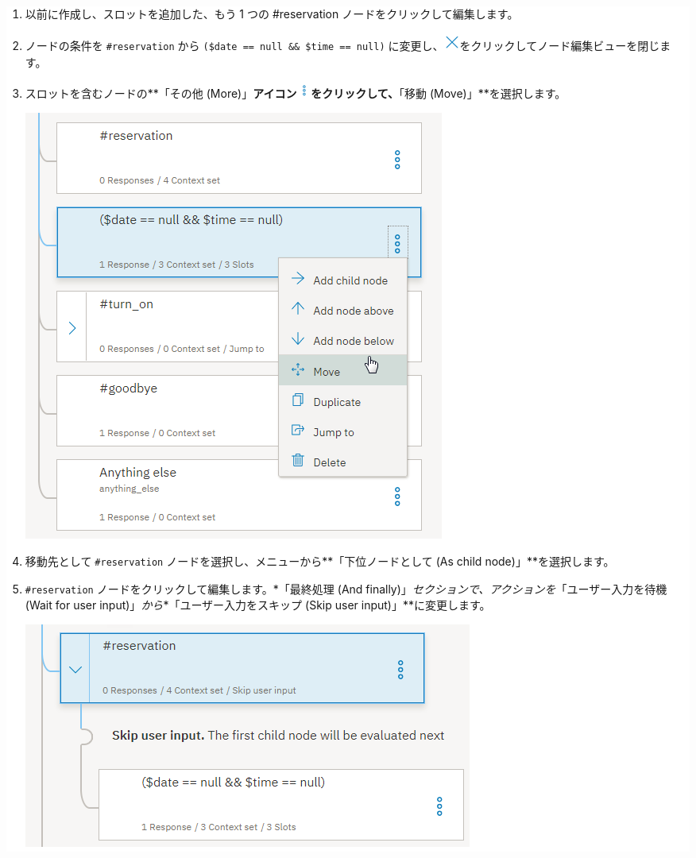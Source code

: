 1.  以前に作成し、スロットを追加した、もう 1 つの #reservation ノードをクリックして編集します。

1.  ノードの条件を `#reservation` から `($date == null && $time == null)` に変更し、![「閉じる」](images/close.png)をクリックしてノード編集ビューを閉じます。

1.  スロットを含むノードの**「その他 (More)」**アイコン ![「その他 (More)」アイコン](images/kabob.png) をクリックして、**「移動 (Move)」**を選択します。

    ![ダイアログ・ツリーが示されています。ユーザーが、スロットを含むノードの「移動 (Move)」アクションをクリックしています。](images/slots-move-node.png)

1.  移動先として `#reservation` ノードを選択し、メニューから**「下位ノードとして (As child node)」**を選択します。

1.  `#reservation` ノードをクリックして編集します。*「最終処理 (And finally)」*セクションで、アクションを*「ユーザー入力を待機 (Wait for user input)」*から**「ユーザー入力をスキップ (Skip user input)」**に変更します。

    ![#reservation 条件を持ち、その子ノード (スロットを含むノード) に直接移動するようにスキップ・アクションが設定されたルート・ノードを追加して再編成されたダイアログが示されています](images/slots-skip-user-input.png)
